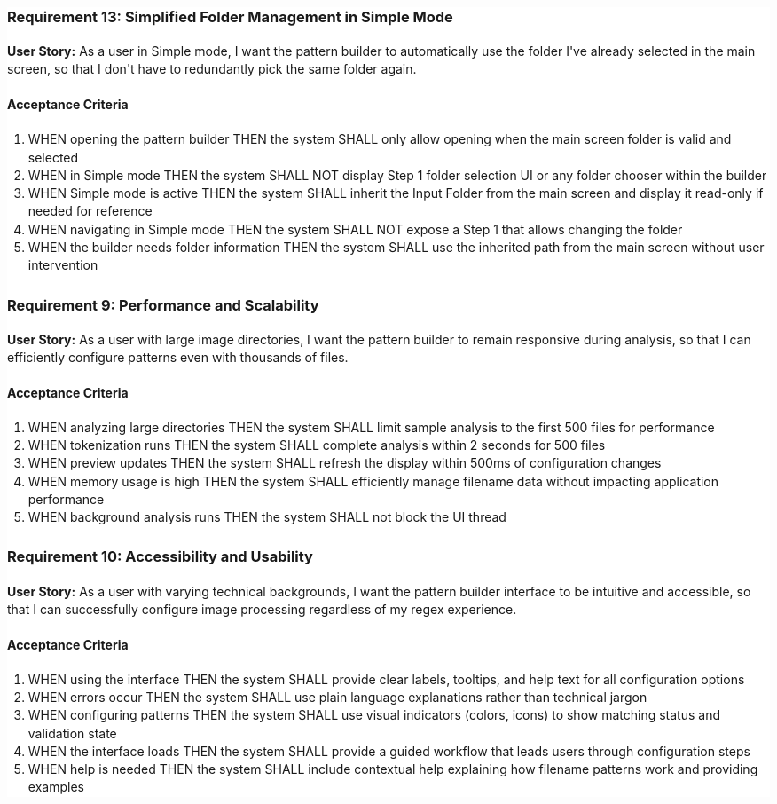 ### Requirement 13: Simplified Folder Management in Simple Mode

**User Story:** As a user in Simple mode, I want the pattern builder to automatically use the folder I've already selected in the main screen, so that I don't have to redundantly pick the same folder again.

#### Acceptance Criteria

1. WHEN opening the pattern builder THEN the system SHALL only allow opening when the main screen folder is valid and selected
2. WHEN in Simple mode THEN the system SHALL NOT display Step 1 folder selection UI or any folder chooser within the builder
3. WHEN Simple mode is active THEN the system SHALL inherit the Input Folder from the main screen and display it read-only if needed for reference
4. WHEN navigating in Simple mode THEN the system SHALL NOT expose a Step 1 that allows changing the folder
5. WHEN the builder needs folder information THEN the system SHALL use the inherited path from the main screen without user intervention

### Requirement 9: Performance and Scalability

**User Story:** As a user with large image directories, I want the pattern builder to remain responsive during analysis, so that I can efficiently configure patterns even with thousands of files.

#### Acceptance Criteria

1. WHEN analyzing large directories THEN the system SHALL limit sample analysis to the first 500 files for performance
2. WHEN tokenization runs THEN the system SHALL complete analysis within 2 seconds for 500 files
3. WHEN preview updates THEN the system SHALL refresh the display within 500ms of configuration changes
4. WHEN memory usage is high THEN the system SHALL efficiently manage filename data without impacting application performance
5. WHEN background analysis runs THEN the system SHALL not block the UI thread

### Requirement 10: Accessibility and Usability

**User Story:** As a user with varying technical backgrounds, I want the pattern builder interface to be intuitive and accessible, so that I can successfully configure image processing regardless of my regex experience.

#### Acceptance Criteria

1. WHEN using the interface THEN the system SHALL provide clear labels, tooltips, and help text for all configuration options
2. WHEN errors occur THEN the system SHALL use plain language explanations rather than technical jargon
3. WHEN configuring patterns THEN the system SHALL use visual indicators (colors, icons) to show matching status and validation state
4. WHEN the interface loads THEN the system SHALL provide a guided workflow that leads users through configuration steps
5. WHEN help is needed THEN the system SHALL include contextual help explaining how filename patterns work and providing examples
